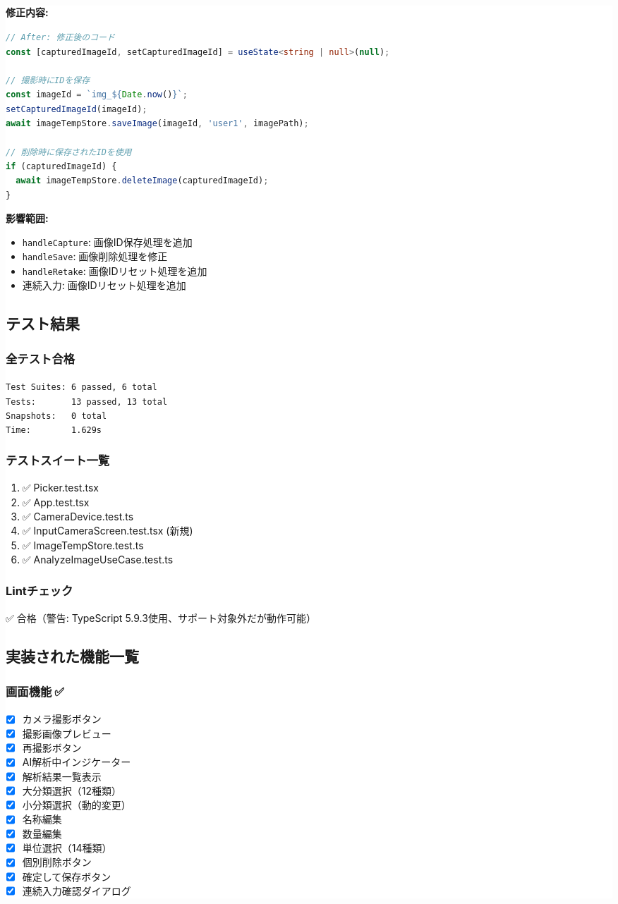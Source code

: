 **修正内容:**
```typescript
// After: 修正後のコード
const [capturedImageId, setCapturedImageId] = useState<string | null>(null);

// 撮影時にIDを保存
const imageId = `img_${Date.now()}`;
setCapturedImageId(imageId);
await imageTempStore.saveImage(imageId, 'user1', imagePath);

// 削除時に保存されたIDを使用
if (capturedImageId) {
  await imageTempStore.deleteImage(capturedImageId);
}
```

**影響範囲:**
- `handleCapture`: 画像ID保存処理を追加
- `handleSave`: 画像削除処理を修正
- `handleRetake`: 画像IDリセット処理を追加
- 連続入力: 画像IDリセット処理を追加

## テスト結果

### 全テスト合格
```
Test Suites: 6 passed, 6 total
Tests:       13 passed, 13 total
Snapshots:   0 total
Time:        1.629s
```

### テストスイート一覧
1. ✅ Picker.test.tsx
2. ✅ App.test.tsx
3. ✅ CameraDevice.test.ts
4. ✅ InputCameraScreen.test.tsx (新規)
5. ✅ ImageTempStore.test.ts
6. ✅ AnalyzeImageUseCase.test.ts

### Lintチェック
✅ 合格（警告: TypeScript 5.9.3使用、サポート対象外だが動作可能）

## 実装された機能一覧

### 画面機能 ✅
- [x] カメラ撮影ボタン
- [x] 撮影画像プレビュー
- [x] 再撮影ボタン
- [x] AI解析中インジケーター
- [x] 解析結果一覧表示
- [x] 大分類選択（12種類）
- [x] 小分類選択（動的変更）
- [x] 名称編集
- [x] 数量編集
- [x] 単位選択（14種類）
- [x] 個別削除ボタン
- [x] 確定して保存ボタン
- [x] 連続入力確認ダイアログ
